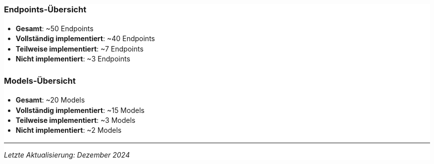 ### Endpoints-Übersicht
- **Gesamt**: ~50 Endpoints
- **Vollständig implementiert**: ~40 Endpoints
- **Teilweise implementiert**: ~7 Endpoints
- **Nicht implementiert**: ~3 Endpoints

### Models-Übersicht
- **Gesamt**: ~20 Models
- **Vollständig implementiert**: ~15 Models
- **Teilweise implementiert**: ~3 Models
- **Nicht implementiert**: ~2 Models

---

*Letzte Aktualisierung: Dezember 2024* 